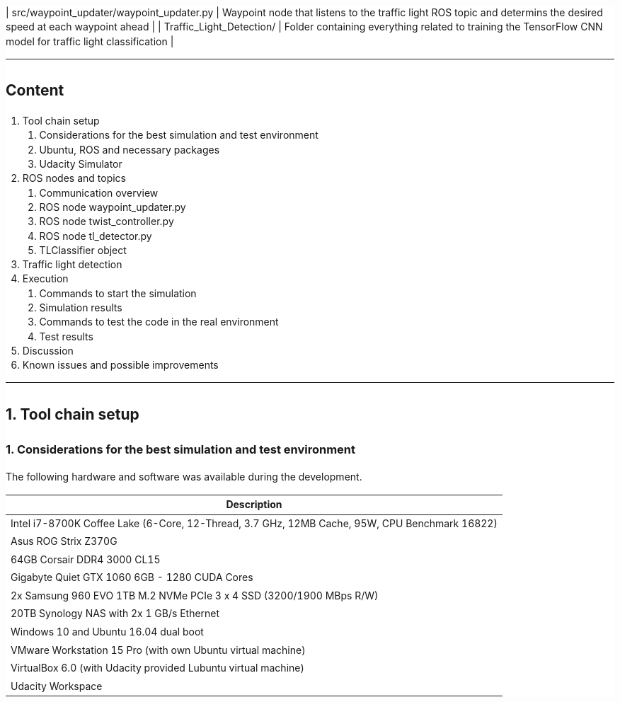| src/waypoint_updater/waypoint_updater.py | Waypoint node that listens to the traffic light ROS topic and determins the desired speed at each waypoint ahead |
| Traffic_Light_Detection/ | Folder containing everything related to training the TensorFlow CNN model for traffic light classification |

---

## Content

1. Tool chain setup
    1. Considerations for the best simulation and test environment
    1. Ubuntu, ROS and necessary packages
    1. Udacity Simulator
1. ROS nodes and topics
    1. Communication overview
    1. ROS node waypoint_updater.py
    1. ROS node twist_controller.py
    1. ROS node tl_detector.py
    1. TLClassifier object
1. Traffic light detection
1. Execution
    1. Commands to start the simulation
    1. Simulation results
    1. Commands to test the code in the real environment
    1. Test results
1. Discussion
1. Known issues and possible improvements

[//]: # (Image References)

[image1]: ./docu_images/190303_StAn_rosgraph.png

---

## 1. Tool chain setup

### 1. Considerations for the best simulation and test environment

The following hardware and software was available during the development.

| Description |
|-------------|
| Intel i7-8700K Coffee Lake (6-Core, 12-Thread, 3.7 GHz, 12MB Cache, 95W, CPU Benchmark 16822) |
| Asus ROG Strix Z370G |
| 64GB Corsair DDR4 3000 CL15 |
| Gigabyte Quiet GTX 1060 6GB - 1280 CUDA Cores |
| 2x Samsung 960 EVO 1TB M.2 NVMe PCIe 3 x 4 SSD (3200/1900 MBps R/W) |
| 20TB Synology NAS with 2x 1 GB/s Ethernet |
| Windows 10 and Ubuntu 16.04 dual boot |
| VMware Workstation 15 Pro (with own Ubuntu virtual machine) |
| VirtualBox 6.0 (with Udacity provided Lubuntu virtual machine) |
| Udacity Workspace |

